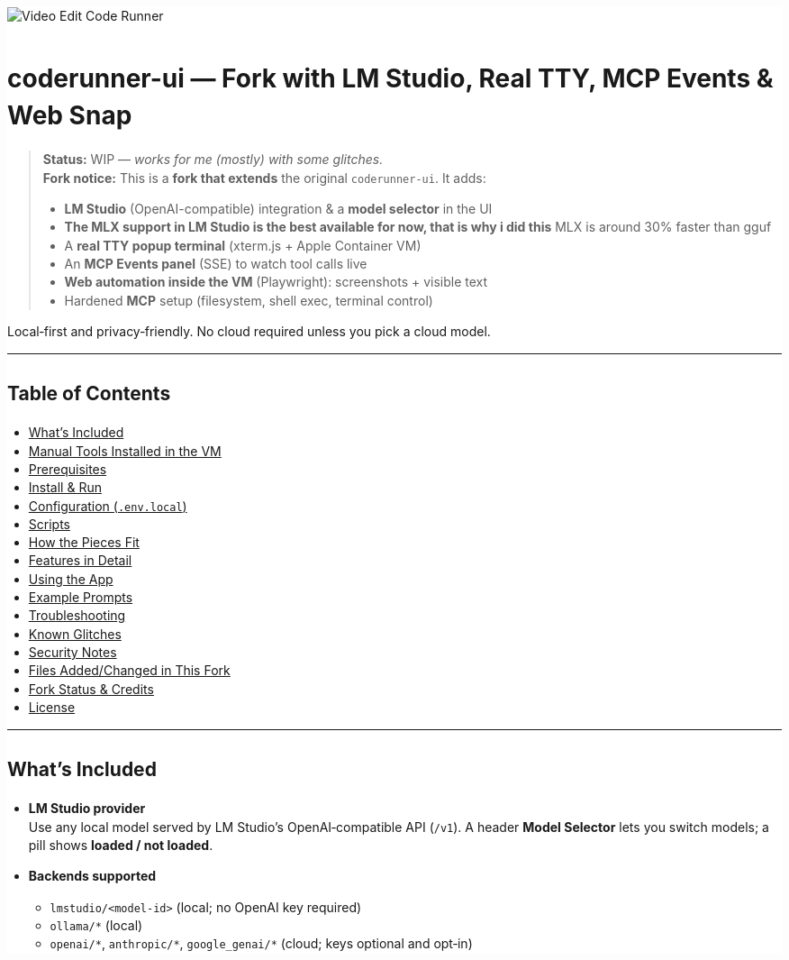 ![Video Edit Code Runner](videoeditcoderunner.jpeg)

# coderunner-ui — Fork with LM Studio, Real TTY, MCP Events & Web Snap

> **Status:** WIP — *works for me (mostly) with some glitches.*  
> **Fork notice:** This is a **fork that extends** the original `coderunner-ui`.
> It adds:
>
> - **LM Studio** (OpenAI-compatible) integration & a **model selector** in the UI
> - **The MLX support in LM Studio is the best available for now, that is why i did this** MLX is around 30% faster than gguf
> - A **real TTY popup terminal** (xterm.js + Apple Container VM)
> - An **MCP Events panel** (SSE) to watch tool calls live
> - **Web automation inside the VM** (Playwright): screenshots + visible text
> - Hardened **MCP** setup (filesystem, shell exec, terminal control)

Local‑first and privacy‑friendly. No cloud required unless you pick a cloud model.

---

## Table of Contents

- [What’s Included](#whats-included)
- [Manual Tools Installed in the VM](#manual-tools-installed-in-the-vm)
- [Prerequisites](#prerequisites)
- [Install & Run](#install--run)
- [Configuration (`.env.local`)](#configuration-envlocal)
- [Scripts](#scripts)
- [How the Pieces Fit](#how-the-pieces-fit)
- [Features in Detail](#features-in-detail)
- [Using the App](#using-the-app)
- [Example Prompts](#example-prompts)
- [Troubleshooting](#troubleshooting)
- [Known Glitches](#known-glitches)
- [Security Notes](#security-notes)
- [Files Added/Changed in This Fork](#files-addedchanged-in-this-fork)
- [Fork Status & Credits](#fork-status--credits)
- [License](#license)

---

## What’s Included

- **LM Studio provider**  
  Use any local model served by LM Studio’s OpenAI‑compatible API (`/v1`). A header **Model Selector** lets you switch models; a pill shows **loaded / not loaded**.

- **Backends supported**
  - `lmstudio/<model-id>` (local; no OpenAI key required)
  - `ollama/*` (local)
  - `openai/*`, `anthropic/*`, `google_genai/*` (cloud; keys optional and opt‑in)
